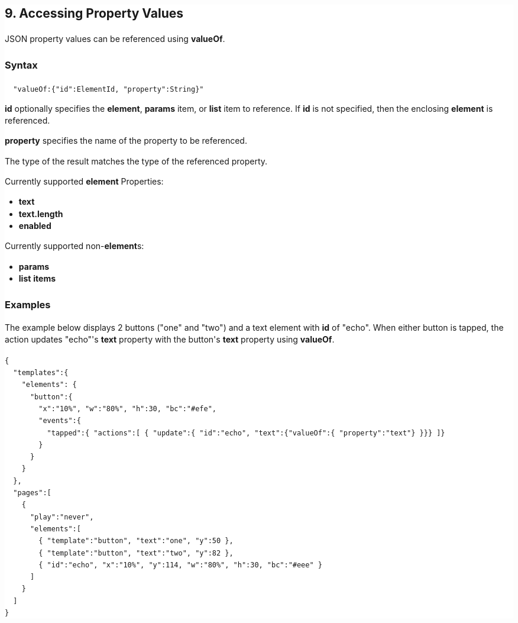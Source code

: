## 9. Accessing Property Values

JSON property values can be referenced using **valueOf**.

### Syntax
```
  "valueOf:{"id":ElementId, "property":String}"
```

**id** optionally specifies the **element**, **params** item, or **list** item to reference.  If **id** is not specified, then the enclosing **element** is referenced.

**property** specifies the name of the property to be referenced.

The type of the result matches the type of the referenced property.

Currently supported **element** Properties:
- **text**
- **text.length**
- **enabled**

Currently supported non-**element**s:
- **params**
- **list** **items**

### Examples

The example below displays 2 buttons ("one" and "two") and a text element with **id** of "echo".  When either button is tapped, the action updates "echo"'s **text** property with the button's **text** property using **valueOf**.

```
{
  "templates":{
    "elements": {
      "button":{
        "x":"10%", "w":"80%", "h":30, "bc":"#efe",
        "events":{
          "tapped":{ "actions":[ { "update":{ "id":"echo", "text":{"valueOf":{ "property":"text"} }}} ]}
        }
      }
    }
  },
  "pages":[
    {
      "play":"never",
      "elements":[
        { "template":"button", "text":"one", "y":50 },
        { "template":"button", "text":"two", "y":82 },
        { "id":"echo", "x":"10%", "y":114, "w":"80%", "h":30, "bc":"#eee" }
      ]
    }
  ]
}
```
